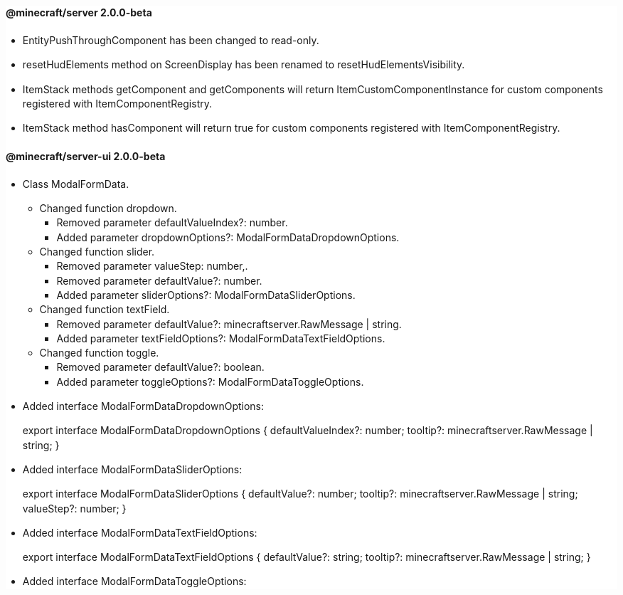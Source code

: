 #### @minecraft/server 2.0.0-beta

- EntityPushThroughComponent has been changed to read-only.

- resetHudElements method on ScreenDisplay has been renamed to resetHudElementsVisibility.

- ItemStack methods getComponent and getComponents will return ItemCustomComponentInstance for custom components registered with ItemComponentRegistry.

- ItemStack method hasComponent will return true for custom components registered with ItemComponentRegistry.

#### @minecraft/server-ui 2.0.0-beta

- Class ModalFormData.
  - Changed function dropdown.
    - Removed parameter defaultValueIndex?: number.
    - Added parameter dropdownOptions?: ModalFormDataDropdownOptions.
  - Changed function slider.
    - Removed parameter valueStep: number,.
    - Removed parameter defaultValue?: number.
    - Added parameter sliderOptions?: ModalFormDataSliderOptions.
  - Changed function textField.
    - Removed parameter defaultValue?: minecraftserver.RawMessage \| string.
    - Added parameter textFieldOptions?: ModalFormDataTextFieldOptions.
  - Changed function toggle.
    - Removed parameter defaultValue?: boolean.
    - Added parameter toggleOptions?: ModalFormDataToggleOptions.
- Added interface ModalFormDataDropdownOptions:



    export interface ModalFormDataDropdownOptions {
        defaultValueIndex?: number;
        tooltip?: minecraftserver.RawMessage | string;
    }

- Added interface ModalFormDataSliderOptions:



    export interface ModalFormDataSliderOptions {
        defaultValue?: number;
        tooltip?: minecraftserver.RawMessage | string;
        valueStep?: number;
    }

- Added interface ModalFormDataTextFieldOptions:



    export interface ModalFormDataTextFieldOptions {
        defaultValue?: string;
        tooltip?: minecraftserver.RawMessage | string;
    }

- Added interface ModalFormDataToggleOptions:

